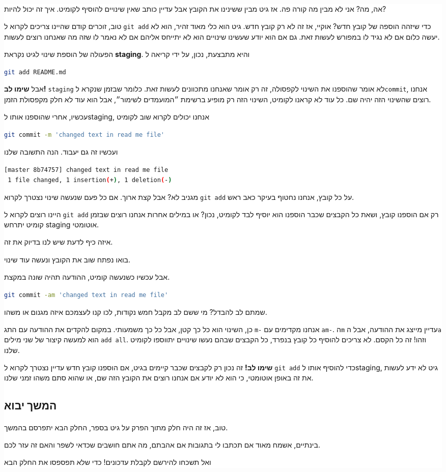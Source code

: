 אה, מה? אני לא מבין מה קורה פה. אז גיט מבין ששינינו את הקובץ אבל עדיין כותב שאין שינויים להוסיף לקומיט. איך זה יכול להיות?

טוב, זוכרים קודם שהיינו צריכים לקרוא ל `git add` כדי שיזהה הוספה של קובץ חדש? אוקיי, אז זה לא רק קובץ חדש.  גיט הוא כלי מאוד זהיר, הוא לא יעשה כלום אם לא נגיד לו במפורש לעשות זאת. גם אם הוא יודע שעשינו שינויים הוא לא יתייחס אליהם אם לא נאמר לו שזה מה שאנחנו רוצים לעשות. 

הפעולה של הוספת שינוי לגיט נקראת **staging**. והיא מתבצעת, נכון, על ידי קריאה ל

```bash
git add README.md
```

אבל **שימו לב!** `staging` לא אומר שהוספנו את השינוי לקפסולה, זה רק אומר שאנחנו מתכוונים לעשות זאת. כלומר שבזמן שנקרא ל`commit`, אנחנו רוצים שהשינוי הזה יהיה שם. כל עוד לא קראנו לקומיט, השינוי הזה רק מופיע ברשימת ״המועמדים לשימור״, אבל הוא עוד לא חלק מקפסולת הזמן.

עכשיו, אחרי שהוספנו אותו לstaging, אנחנו יכולים לקרוא שוב לקומיט

```bash
git commit -m 'changed text in read me file'
```

ועכשיו זה גם יעבוד. הנה התשובה שלנו

```bash
[master 8b74757] changed text in read me file
 1 file changed, 1 insertion(+), 1 deletion(-)
```

מגניב לא? אבל קצת ארוך. אם כל פעם שנעשה שינוי נצטרך לקרוא `git add` על כל קובץ, אנחנו נחטוף בעיקר כאב ראש. 

היינו רוצים לקרוא ל `git add` רק אם הוספנו קובץ, ושאת כל הקבצים שכבר הוספנו הוא יוסיף לבד לקומיט, נכון? או במילים אחרות אנחנו רוצים שבזמן קומיט יתרחש staging אוטומטי.

איזה כיף לדעת שיש לנו בדיוק את זה.

בואו נפתח שוב את הקובץ ונעשה עוד שינוי.

אבל עכשיו כשנעשה קומיט, ההודעה תהיה שונה במקצת.

```bash
git commit -am 'changed text in read me file'
```

שמתם לב להבדל? מי ששם לב מקבל חמש נקודות, לכו קנו לעצמכם איזה מגנום או משהו. 

כן, השינוי הוא כל כך קטן, אבל כל כך משמעותי. במקום להקדים את ההודעה עם התג `m-` אנחנו מקדימים עם `am-`. ה`m` עדיין מייצג את ההודעה, אבל ה`a` הוא למעשה קיצור של שני מילים `add all`. וזהו! זה כל הקסם. לא צריכים להוסיף כל קובץ בנפרד, כל הקבצים שבהם נעשו שינויים יתווספו לקומיט שלנו. 

**שימו לב!** זה נכון רק לקבצים שכבר קיימים בגיט, אם הוספנו קובץ חדש עדיין נצטרך לקרוא ל `git add` כדי להוסיף אותו לstaging, גיט לא ידע לעשות את זה באופן אוטומטי, כי הוא לא יודע אם אנחנו רוצים את הקובץ הזה שם, או שהוא סתם משהו זמני שלנו.

## המשך יבוא

טוב, אז זה היה חלק מתוך הפרק על גיט בספר, החלק הבא יתפרסם בהמשך.

בינתיים, אשמח מאוד אם תכתבו לי בתגובות אם אהבתם, מה אתם חושבים שכדאי לשפר והאם זה עזר לכם.

ואל תשכחו להירשם לקבלת עדכונים! כדי שלא תפספסו את החלק הבא